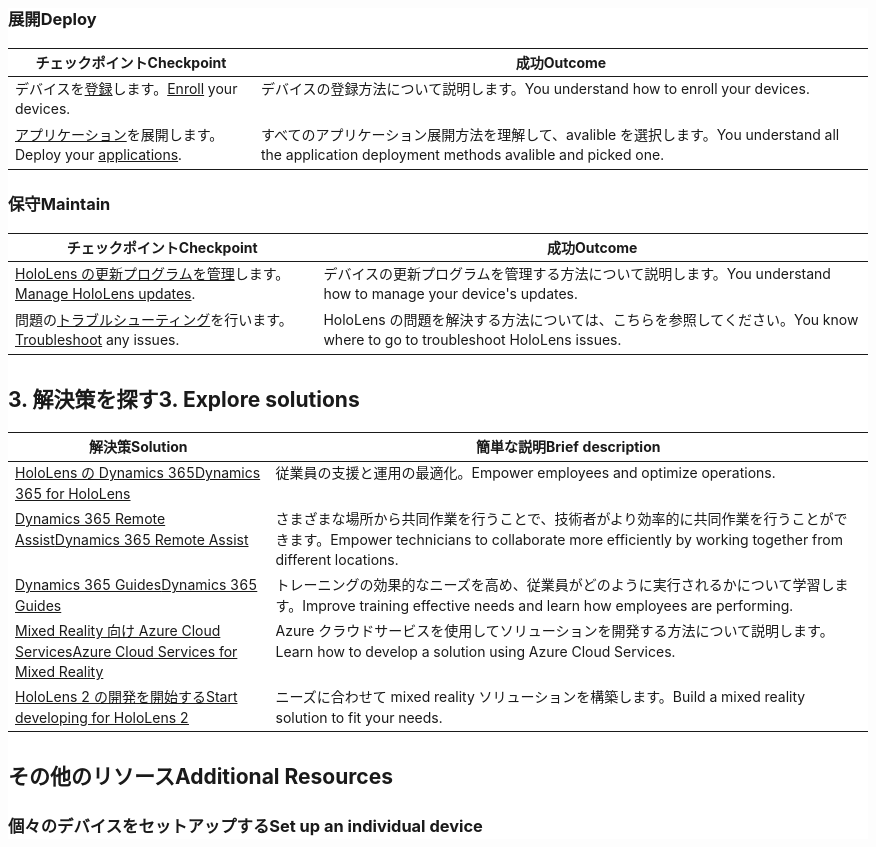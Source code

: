 ### <span data-ttu-id="fda8f-126">展開</span><span class="sxs-lookup"><span data-stu-id="fda8f-126">Deploy</span></span>
| <span data-ttu-id="fda8f-127">チェックポイント</span><span class="sxs-lookup"><span data-stu-id="fda8f-127">Checkpoint</span></span>  | <span data-ttu-id="fda8f-128">成功</span><span class="sxs-lookup"><span data-stu-id="fda8f-128">Outcome</span></span>  |
|---|---|
| <span data-ttu-id="fda8f-129">デバイスを[登録](../hololens-enroll-mdm.md)します。</span><span class="sxs-lookup"><span data-stu-id="fda8f-129">[Enroll](../hololens-enroll-mdm.md) your devices.</span></span>   | <span data-ttu-id="fda8f-130">デバイスの登録方法について説明します。</span><span class="sxs-lookup"><span data-stu-id="fda8f-130">You understand how to enroll your devices.</span></span>   |
| <span data-ttu-id="fda8f-131">[アプリケーション](../app-deploy-overview.md)を展開します。</span><span class="sxs-lookup"><span data-stu-id="fda8f-131">Deploy your [applications](../app-deploy-overview.md).</span></span>  | <span data-ttu-id="fda8f-132">すべてのアプリケーション展開方法を理解して、avalible を選択します。</span><span class="sxs-lookup"><span data-stu-id="fda8f-132">You understand all the application deployment methods avalible and picked one.</span></span>  |

### <span data-ttu-id="fda8f-133">保守</span><span class="sxs-lookup"><span data-stu-id="fda8f-133">Maintain</span></span>
| <span data-ttu-id="fda8f-134">チェックポイント</span><span class="sxs-lookup"><span data-stu-id="fda8f-134">Checkpoint</span></span>  |  <span data-ttu-id="fda8f-135">成功</span><span class="sxs-lookup"><span data-stu-id="fda8f-135">Outcome</span></span>  |
|---|---|
| <span data-ttu-id="fda8f-136">[HoloLens の更新プログラムを管理](../hololens-updates.md)します。</span><span class="sxs-lookup"><span data-stu-id="fda8f-136">[Manage HoloLens updates](../hololens-updates.md).</span></span>  | <span data-ttu-id="fda8f-137">デバイスの更新プログラムを管理する方法について説明します。</span><span class="sxs-lookup"><span data-stu-id="fda8f-137">You understand how to manage your device's updates.</span></span>   |
| <span data-ttu-id="fda8f-138">問題の[トラブルシューティング](../hololens-troubleshooting.md)を行います。</span><span class="sxs-lookup"><span data-stu-id="fda8f-138">[Troubleshoot](../hololens-troubleshooting.md) any issues.</span></span>  | <span data-ttu-id="fda8f-139">HoloLens の問題を解決する方法については、こちらを参照してください。</span><span class="sxs-lookup"><span data-stu-id="fda8f-139">You know where to go to troubleshoot HoloLens issues.</span></span>   |

## <span data-ttu-id="fda8f-140">3. 解決策を探す</span><span class="sxs-lookup"><span data-stu-id="fda8f-140">3. Explore solutions</span></span>

| <span data-ttu-id="fda8f-141">解決策</span><span class="sxs-lookup"><span data-stu-id="fda8f-141">Solution</span></span> | <span data-ttu-id="fda8f-142">簡単な説明</span><span class="sxs-lookup"><span data-stu-id="fda8f-142">Brief description</span></span>                                                                                |
|----------|---------------------------------------------------------------------------------------------------|
| [<span data-ttu-id="fda8f-143">HoloLens の Dynamics 365</span><span class="sxs-lookup"><span data-stu-id="fda8f-143">Dynamics 365 for HoloLens</span></span>](https://www.microsoft.com//hololens/apps)          | <span data-ttu-id="fda8f-144">従業員の支援と運用の最適化。</span><span class="sxs-lookup"><span data-stu-id="fda8f-144">Empower employees and optimize operations.</span></span>                                                        |
| [<span data-ttu-id="fda8f-145">Dynamics 365 Remote Assist</span><span class="sxs-lookup"><span data-stu-id="fda8f-145">Dynamics 365 Remote Assist</span></span>](https://dynamics.microsoft.com/mixed-reality/remote-assist/)          | <span data-ttu-id="fda8f-146">さまざまな場所から共同作業を行うことで、技術者がより効率的に共同作業を行うことができます。</span><span class="sxs-lookup"><span data-stu-id="fda8f-146">Empower technicians to collaborate more efficiently by working together from different locations.</span></span> |
|   [<span data-ttu-id="fda8f-147">Dynamics 365 Guides</span><span class="sxs-lookup"><span data-stu-id="fda8f-147">Dynamics 365 Guides</span></span>](https://dynamics.microsoft.com/mixed-reality/guides/)        | <span data-ttu-id="fda8f-148">トレーニングの効果的なニーズを高め、従業員がどのように実行されるかについて学習します。</span><span class="sxs-lookup"><span data-stu-id="fda8f-148">Improve training effective needs and learn how employees are performing.</span></span>                          |
|  [<span data-ttu-id="fda8f-149">Mixed Reality 向け Azure Cloud Services</span><span class="sxs-lookup"><span data-stu-id="fda8f-149">Azure Cloud Services for Mixed Reality</span></span>](https://docs.microsoft.com/windows/mixed-reality/develop/mixed-reality-cloud-services#:~:text=Mixed%20Reality%20services%20Mixed%20Reality%20cloud%20services%20like,all%20in%20the%20context%20of%20your%20users%E2%80%99%20environments)         | <span data-ttu-id="fda8f-150">Azure クラウドサービスを使用してソリューションを開発する方法について説明します。</span><span class="sxs-lookup"><span data-stu-id="fda8f-150">Learn how to develop a solution using Azure Cloud Services.</span></span>                                       |
|  [<span data-ttu-id="fda8f-151">HoloLens 2 の開発を開始する</span><span class="sxs-lookup"><span data-stu-id="fda8f-151">Start developing for HoloLens 2</span></span>](https://docs.microsoft.com/windows/mixed-reality/develop/development?tabs=unity)         | <span data-ttu-id="fda8f-152">ニーズに合わせて mixed reality ソリューションを構築します。</span><span class="sxs-lookup"><span data-stu-id="fda8f-152">Build a mixed reality solution to fit your needs.</span></span>                                                 |

## <span data-ttu-id="fda8f-153">その他のリソース</span><span class="sxs-lookup"><span data-stu-id="fda8f-153">Additional Resources</span></span>

### <span data-ttu-id="fda8f-154">個々のデバイスをセットアップする</span><span class="sxs-lookup"><span data-stu-id="fda8f-154">Set up an individual device</span></span>